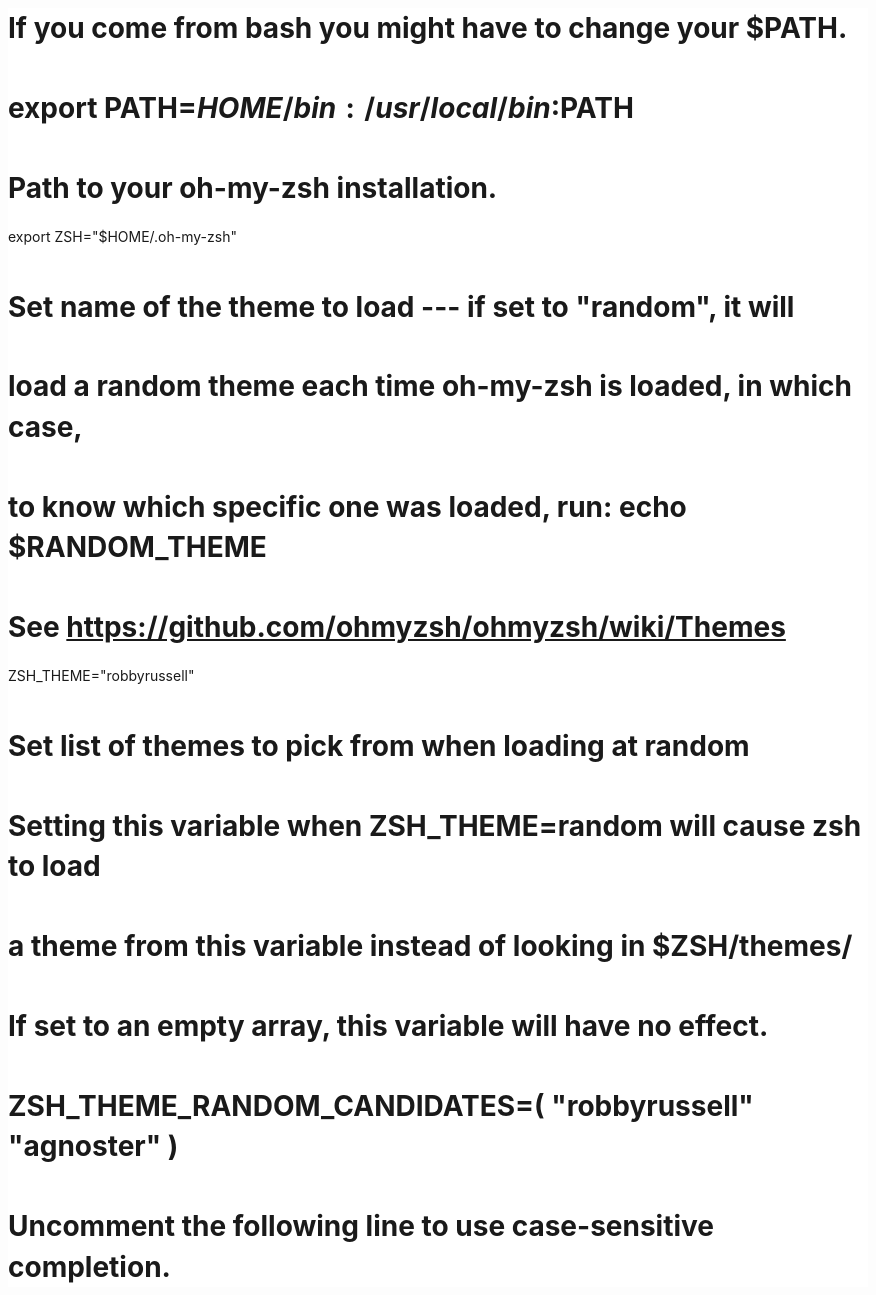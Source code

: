 # If you come from bash you might have to change your $PATH.

# export PATH=$HOME/bin:/usr/local/bin:$PATH

# Path to your oh-my-zsh installation.

export ZSH="$HOME/.oh-my-zsh"

# Set name of the theme to load --- if set to "random", it will

# load a random theme each time oh-my-zsh is loaded, in which case,

# to know which specific one was loaded, run: echo $RANDOM_THEME

# See https://github.com/ohmyzsh/ohmyzsh/wiki/Themes

ZSH_THEME="robbyrussell"

# Set list of themes to pick from when loading at random

# Setting this variable when ZSH_THEME=random will cause zsh to load

# a theme from this variable instead of looking in $ZSH/themes/

# If set to an empty array, this variable will have no effect.

# ZSH_THEME_RANDOM_CANDIDATES=( "robbyrussell" "agnoster" )

# Uncomment the following line to use case-sensitive completion.
